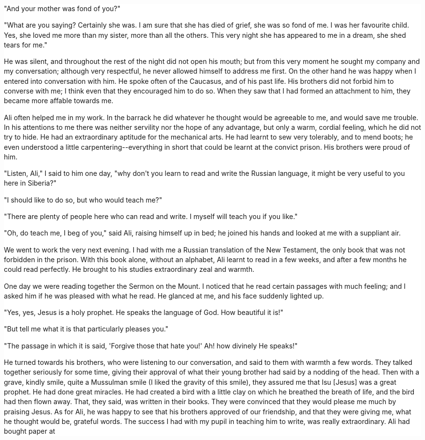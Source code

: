 "And your mother was fond of you?"

"What are you saying? Certainly she was. I am sure that she has died of
grief, she was so fond of me. I was her favourite child. Yes, she loved
me more than my sister, more than all the others. This very night she
has appeared to me in a dream, she shed tears for me."

He was silent, and throughout the rest of the night did not open his
mouth; but from this very moment he sought my company and my
conversation; although very respectful, he never allowed himself to
address me first. On the other hand he was happy when I entered into
conversation with him. He spoke often of the Caucasus, and of his past
life. His brothers did not forbid him to converse with me; I think even
that they encouraged him to do so. When they saw that I had formed an
attachment to him, they became more affable towards me.

Ali often helped me in my work. In the barrack he did whatever he
thought would be agreeable to me, and would save me trouble. In his
attentions to me there was neither servility nor the hope of any
advantage, but only a warm, cordial feeling, which he did not try to
hide. He had an extraordinary aptitude for the mechanical arts. He had
learnt to sew very tolerably, and to mend boots; he even understood a
little carpentering--everything in short that could be learnt at the
convict prison. His brothers were proud of him.

"Listen, Ali," I said to him one day, "why don't you learn to read and
write the Russian language, it might be very useful to you here in
Siberia?"

"I should like to do so, but who would teach me?"

"There are plenty of people here who can read and write. I myself will
teach you if you like."

"Oh, do teach me, I beg of you," said Ali, raising himself up in bed; he
joined his hands and looked at me with a suppliant air.

We went to work the very next evening. I had with me a Russian
translation of the New Testament, the only book that was not forbidden
in the prison. With this book alone, without an alphabet, Ali learnt to
read in a few weeks, and after a few months he could read perfectly. He
brought to his studies extraordinary zeal and warmth.

One day we were reading together the Sermon on the Mount. I noticed that
he read certain passages with much feeling; and I asked him if he was
pleased with what he read. He glanced at me, and his face suddenly
lighted up.

"Yes, yes, Jesus is a holy prophet. He speaks the language of God. How
beautiful it is!"

"But tell me what it is that particularly pleases you."

"The passage in which it is said, 'Forgive those that hate you!' Ah! how
divinely He speaks!"

He turned towards his brothers, who were listening to our conversation,
and said to them with warmth a few words. They talked together seriously
for some time, giving their approval of what their young brother had
said by a nodding of the head. Then with a grave, kindly smile, quite a
Mussulman smile (I liked the gravity of this smile), they assured me
that Isu [Jesus] was a great prophet. He had done great miracles. He had
created a bird with a little clay on which he breathed the breath of
life, and the bird had then flown away. That, they said, was written in
their books. They were convinced that they would please me much by
praising Jesus. As for Ali, he was happy to see that his brothers
approved of our friendship, and that they were giving me, what he
thought would be, grateful words. The success I had with my pupil in
teaching him to write, was really extraordinary. Ali had bought paper at